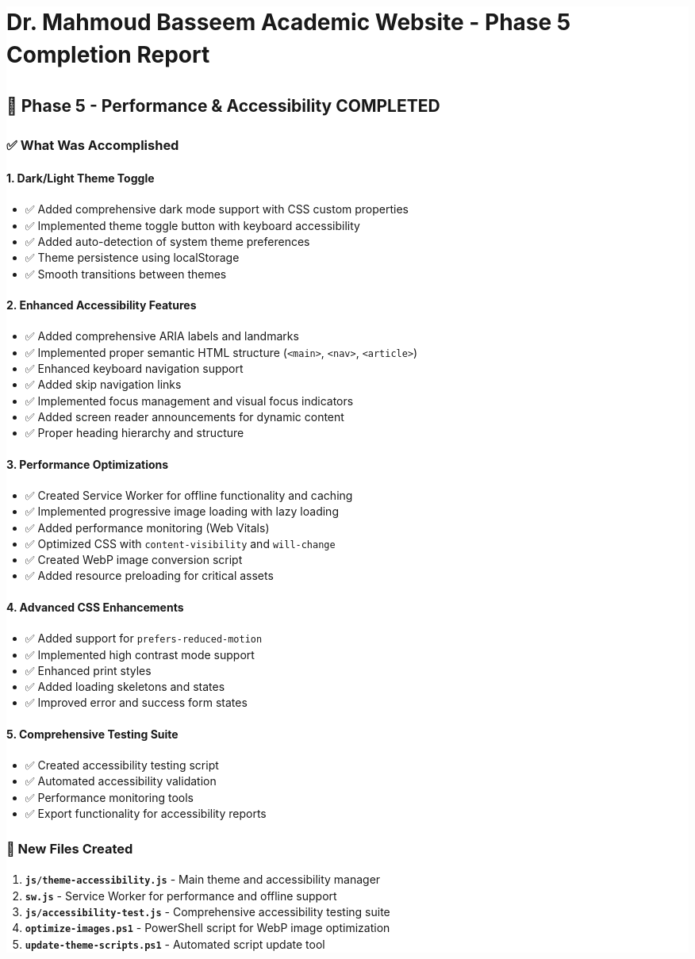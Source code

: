 # Dr. Mahmoud Basseem Academic Website - Phase 5 Completion Report

## 🎉 Phase 5 - Performance & Accessibility COMPLETED

### ✅ What Was Accomplished

#### 1. **Dark/Light Theme Toggle**
- ✅ Added comprehensive dark mode support with CSS custom properties
- ✅ Implemented theme toggle button with keyboard accessibility
- ✅ Added auto-detection of system theme preferences
- ✅ Theme persistence using localStorage
- ✅ Smooth transitions between themes

#### 2. **Enhanced Accessibility Features**
- ✅ Added comprehensive ARIA labels and landmarks
- ✅ Implemented proper semantic HTML structure (`<main>`, `<nav>`, `<article>`)
- ✅ Enhanced keyboard navigation support
- ✅ Added skip navigation links
- ✅ Implemented focus management and visual focus indicators
- ✅ Added screen reader announcements for dynamic content
- ✅ Proper heading hierarchy and structure

#### 3. **Performance Optimizations**
- ✅ Created Service Worker for offline functionality and caching
- ✅ Implemented progressive image loading with lazy loading
- ✅ Added performance monitoring (Web Vitals)
- ✅ Optimized CSS with `content-visibility` and `will-change`
- ✅ Created WebP image conversion script
- ✅ Added resource preloading for critical assets

#### 4. **Advanced CSS Enhancements**
- ✅ Added support for `prefers-reduced-motion`
- ✅ Implemented high contrast mode support
- ✅ Enhanced print styles
- ✅ Added loading skeletons and states
- ✅ Improved error and success form states

#### 5. **Comprehensive Testing Suite**
- ✅ Created accessibility testing script
- ✅ Automated accessibility validation
- ✅ Performance monitoring tools
- ✅ Export functionality for accessibility reports

### 📁 New Files Created

1. **`js/theme-accessibility.js`** - Main theme and accessibility manager
2. **`sw.js`** - Service Worker for performance and offline support
3. **`js/accessibility-test.js`** - Comprehensive accessibility testing suite
4. **`optimize-images.ps1`** - PowerShell script for WebP image optimization
5. **`update-theme-scripts.ps1`** - Automated script update tool
